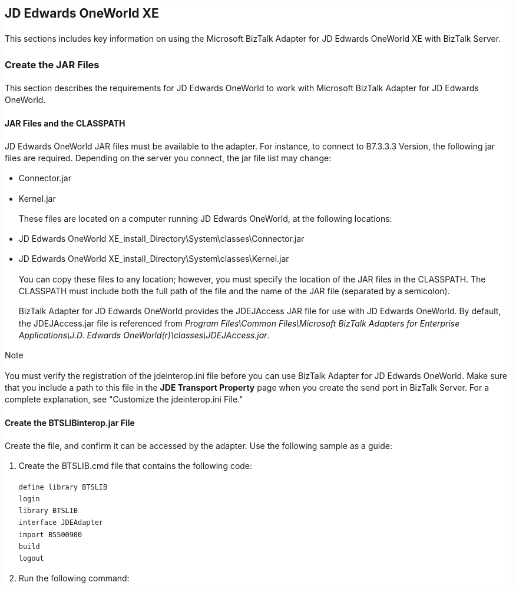 
## JD Edwards OneWorld XE

This sections includes key information on using the Microsoft BizTalk Adapter for JD Edwards OneWorld XE with BizTalk Server.

### Create the JAR Files
 This section describes the requirements for JD Edwards OneWorld to work with Microsoft BizTalk Adapter for JD Edwards OneWorld.

#### JAR Files and the CLASSPATH
 JD Edwards OneWorld JAR files must be available to the adapter. For instance, to connect to B7.3.3.3 Version, the following jar files are required. Depending on the server you connect, the jar file list may change:

- Connector.jar
- Kernel.jar

  These files are located on a computer running JD Edwards OneWorld, at the following locations:

- JD Edwards OneWorld XE_install_Directory\System\classes\Connector.jar
- JD Edwards OneWorld XE_install_Directory\System\classes\Kernel.jar

  You can copy these files to any location; however, you must specify the location of the JAR files in the CLASSPATH. The CLASSPATH must include both the full path of the file and the name of the JAR file (separated by a semicolon).

  BizTalk Adapter for JD Edwards OneWorld provides the JDEJAccess JAR file for use with JD Edwards OneWorld. By default, the JDEJAccess.jar file is referenced from *Program Files\Common Files\Microsoft BizTalk Adapters for Enterprise Applications\J.D. Edwards OneWorld(r)\classes\JDEJAccess.jar*.

> [!NOTE]
>  You must verify the registration of the jdeinterop.ini file before you can use BizTalk Adapter for JD Edwards OneWorld. Make sure that you include a path to this file in the **JDE Transport Property** page when you create the send port in BizTalk Server. For a complete explanation, see "Customize the jdeinterop.ini File."

#### Create the BTSLIBinterop.jar File
Create the file, and confirm it can be accessed by the adapter. Use the following sample as a guide:

1.  Create the BTSLIB.cmd file that contains the following code:

    ```
    define library BTSLIB
    login
    library BTSLIB
    interface JDEAdapter
    import B5500900
    build
    logout
    ```

2.  Run the following command:
